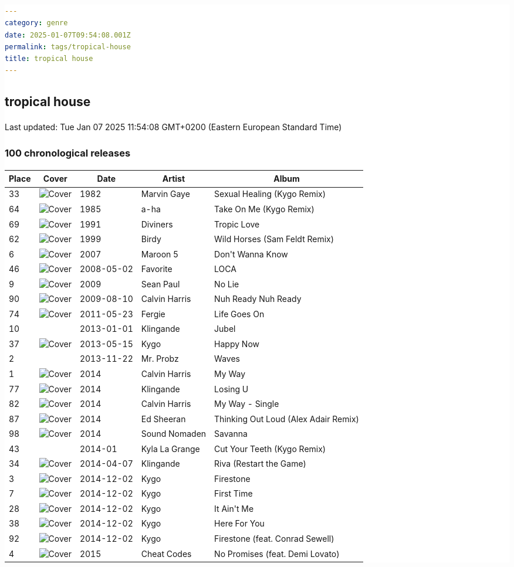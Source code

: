 ```yaml
---
category: genre
date: 2025-01-07T09:54:08.001Z
permalink: tags/tropical-house
title: tropical house
---
```


## tropical house

Last updated: <time datetime="2025-01-07T09:54:08.001Z">Tue Jan 07 2025 11:54:08 GMT+0200 (Eastern European Standard Time)</time>

### 100 chronological releases

| Place | Cover | Date | Artist | Album |
|---|---|---|---|---|
| 33 | ![Cover](https://i.discogs.com/y32OZuKn9W4O5PGBSkCaXIA5iwzbR1i9itEdG2WWFNc/rs:fit/g:sm/q:40/h:150/w:150/czM6Ly9kaXNjb2dz/LWRhdGFiYXNlLWlt/YWdlcy9SLTIwOTM2/OC0xMzg1MjIzODAy/LTI4MDcuanBlZw.jpeg) | 1982 | Marvin Gaye | Sexual Healing (Kygo Remix) |
| 64 | ![Cover](https://i.discogs.com/bBF_O1OcGskoHkHbrypI3tMoMhas42OLZi9NSmJPC2Y/rs:fit/g:sm/q:40/h:150/w:150/czM6Ly9kaXNjb2dz/LWRhdGFiYXNlLWlt/YWdlcy9SLTM2MTI4/Mi0xMjcxOTE3MDQ1/LmpwZWc.jpeg) | 1985 | a-ha | Take On Me (Kygo Remix) |
| 69 | ![Cover](https://i.discogs.com/tIaQfL89QFvTzP0DdfHuhbvxqY66LSnwQG-Te0GjWjo/rs:fit/g:sm/q:40/h:150/w:150/czM6Ly9kaXNjb2dz/LWRhdGFiYXNlLWlt/YWdlcy9SLTY3NjMx/NDMtMTQyNjEwNjcx/OC03NzE5LmpwZWc.jpeg) | 1991 | Diviners | Tropic Love |
| 62 | ![Cover](https://i.discogs.com/uvFuzACH0yjh3ojMHIoUr-ub7gaqdJB01g8UHK6-O9k/rs:fit/g:sm/q:40/h:150/w:150/czM6Ly9kaXNjb2dz/LWRhdGFiYXNlLWlt/YWdlcy9SLTk0NDA3/My0xMTc1Njk1ODE5/LmpwZWc.jpeg) | 1999 | Birdy | Wild Horses (Sam Feldt Remix) |
| 6 | ![Cover](https://i.discogs.com/aeTqBSZ3ZOPC4UJfesaR-fsf9elKOzuyDsoCta_C3d4/rs:fit/g:sm/q:40/h:150/w:150/czM6Ly9kaXNjb2dz/LWRhdGFiYXNlLWlt/YWdlcy9SLTEwOTAy/Mzc5LTE1MDYyNDA1/MDctMjM2MS5qcGVn.jpeg) | 2007 | Maroon 5 | Don&#39;t Wanna Know |
| 46 | ![Cover](https://i.discogs.com/_1d3s10iC5X9FR-7A8W-YLsHLznNx3hjK1G_bYfHTu4/rs:fit/g:sm/q:40/h:150/w:150/czM6Ly9kaXNjb2dz/LWRhdGFiYXNlLWlt/YWdlcy9SLTI2MTE2/MDctMTI5MzEyOTIw/Ny5qcGVn.jpeg) | 2008-05-02 | Favorite | LOCA |
| 9 | ![Cover](https://i.discogs.com/mar2tCEyLMk1gPQy7P7eurlqStapFK-xeF24DPSn0rE/rs:fit/g:sm/q:40/h:150/w:150/czM6Ly9kaXNjb2dz/LWRhdGFiYXNlLWlt/YWdlcy9SLTIwOTI3/NjItMTI2MzU3ODMy/Ni5qcGVn.jpeg) | 2009 | Sean Paul | No Lie |
| 90 | ![Cover](https://i.discogs.com/6duJCbGjQ1_XIytEmt3PWa7foHMn5wWMn0DJWuU69fE/rs:fit/g:sm/q:40/h:150/w:150/czM6Ly9kaXNjb2dz/LWRhdGFiYXNlLWlt/YWdlcy9SLTkwNTgz/MDItMTQ3NDAzOTY1/NS0yODc3LmpwZWc.jpeg) | 2009-08-10 | Calvin Harris | Nuh Ready Nuh Ready |
| 74 | ![Cover](https://i.discogs.com/wYct75KaZtCS-l684YskZCchLaBiYAl0SY5a5eN101U/rs:fit/g:sm/q:40/h:150/w:150/czM6Ly9kaXNjb2dz/LWRhdGFiYXNlLWlt/YWdlcy9SLTM5OTU3/LTE0ODkzNjA5MjAt/Mjk5Ni5qcGVn.jpeg) | 2011-05-23 | Fergie | Life Goes On |
| 10 |  | 2013-01-01 | Klingande | Jubel |
| 37 | ![Cover](https://i.discogs.com/hz90yN9XfZnL8ZCPFTWUTrbvi0tantOtO2mrt7KJbMc/rs:fit/g:sm/q:40/h:150/w:150/czM6Ly9kaXNjb2dz/LWRhdGFiYXNlLWlt/YWdlcy9SLTY4NDg1/NzctMTQyNzkwOTE4/Mi01OTIzLmpwZWc.jpeg) | 2013-05-15 | Kygo | Happy Now |
| 2 |  | 2013-11-22 | Mr. Probz | Waves |
| 1 | ![Cover](https://i.discogs.com/6duJCbGjQ1_XIytEmt3PWa7foHMn5wWMn0DJWuU69fE/rs:fit/g:sm/q:40/h:150/w:150/czM6Ly9kaXNjb2dz/LWRhdGFiYXNlLWlt/YWdlcy9SLTkwNTgz/MDItMTQ3NDAzOTY1/NS0yODc3LmpwZWc.jpeg) | 2014 | Calvin Harris | My Way |
| 77 | ![Cover](https://i.discogs.com/xuHf_qwwFZTqbwuTujXD3Q4k91ZZF2FvBEtbWxLKSyo/rs:fit/g:sm/q:40/h:150/w:150/czM6Ly9kaXNjb2dz/LWRhdGFiYXNlLWlt/YWdlcy9SLTY4MjA2/ODktMTQyODI2ODY0/NC05Mjc5LmpwZWc.jpeg) | 2014 | Klingande | Losing U |
| 82 | ![Cover](https://i.discogs.com/6duJCbGjQ1_XIytEmt3PWa7foHMn5wWMn0DJWuU69fE/rs:fit/g:sm/q:40/h:150/w:150/czM6Ly9kaXNjb2dz/LWRhdGFiYXNlLWlt/YWdlcy9SLTkwNTgz/MDItMTQ3NDAzOTY1/NS0yODc3LmpwZWc.jpeg) | 2014 | Calvin Harris | My Way - Single |
| 87 | ![Cover](https://i.discogs.com/H95Ns6Ye2b8Hp_A3j7R3CdrrMG4BBO-qw3zaXecY61M/rs:fit/g:sm/q:40/h:150/w:150/czM6Ly9kaXNjb2dz/LWRhdGFiYXNlLWlt/YWdlcy9SLTEyMTA5/MDM0LTE1Mjg0ODIw/NTktNTY1Mi5qcGVn.jpeg) | 2014 | Ed Sheeran | Thinking Out Loud (Alex Adair Remix) |
| 98 | ![Cover](https://i.discogs.com/A1cljsPKocW4hn3zX3-z27KRjLPunoo8-tqKTkONooA/rs:fit/g:sm/q:40/h:150/w:150/czM6Ly9kaXNjb2dz/LWRhdGFiYXNlLWlt/YWdlcy9SLTY2MDM0/OTMtMTQyMzMyNzIx/Mi00MzI4LmpwZWc.jpeg) | 2014 | Sound Nomaden | Savanna |
| 43 |  | 2014-01 | Kyla La Grange | Cut Your Teeth (Kygo Remix) |
| 34 | ![Cover](https://i.discogs.com/xMe6zkS3sxx439XVMGsbALivukK-Huz5mtjvAhGJfWY/rs:fit/g:sm/q:40/h:150/w:150/czM6Ly9kaXNjb2dz/LWRhdGFiYXNlLWlt/YWdlcy9SLTExODU4/MDY2LTE1MjM1OTU0/OTQtMjYxOC5qcGVn.jpeg) | 2014-04-07 | Klingande | Riva (Restart the Game) |
| 3 | ![Cover](https://i.discogs.com/j3LpdcynBBkbjxHnjQAVl_pvqylkncIKWLOOTer0lTI/rs:fit/g:sm/q:40/h:150/w:150/czM6Ly9kaXNjb2dz/LWRhdGFiYXNlLWlt/YWdlcy9SLTY1NTgx/NTctMTQyMTk2MjM2/OC01NDAyLmpwZWc.jpeg) | 2014-12-02 | Kygo | Firestone |
| 7 | ![Cover](https://i.discogs.com/j3LpdcynBBkbjxHnjQAVl_pvqylkncIKWLOOTer0lTI/rs:fit/g:sm/q:40/h:150/w:150/czM6Ly9kaXNjb2dz/LWRhdGFiYXNlLWlt/YWdlcy9SLTY1NTgx/NTctMTQyMTk2MjM2/OC01NDAyLmpwZWc.jpeg) | 2014-12-02 | Kygo | First Time |
| 28 | ![Cover](https://i.discogs.com/j3LpdcynBBkbjxHnjQAVl_pvqylkncIKWLOOTer0lTI/rs:fit/g:sm/q:40/h:150/w:150/czM6Ly9kaXNjb2dz/LWRhdGFiYXNlLWlt/YWdlcy9SLTY1NTgx/NTctMTQyMTk2MjM2/OC01NDAyLmpwZWc.jpeg) | 2014-12-02 | Kygo | It Ain&#39;t Me |
| 38 | ![Cover](https://i.discogs.com/j3LpdcynBBkbjxHnjQAVl_pvqylkncIKWLOOTer0lTI/rs:fit/g:sm/q:40/h:150/w:150/czM6Ly9kaXNjb2dz/LWRhdGFiYXNlLWlt/YWdlcy9SLTY1NTgx/NTctMTQyMTk2MjM2/OC01NDAyLmpwZWc.jpeg) | 2014-12-02 | Kygo | Here For You |
| 92 | ![Cover](https://i.discogs.com/j3LpdcynBBkbjxHnjQAVl_pvqylkncIKWLOOTer0lTI/rs:fit/g:sm/q:40/h:150/w:150/czM6Ly9kaXNjb2dz/LWRhdGFiYXNlLWlt/YWdlcy9SLTY1NTgx/NTctMTQyMTk2MjM2/OC01NDAyLmpwZWc.jpeg) | 2014-12-02 | Kygo | Firestone (feat. Conrad Sewell) |
| 4 | ![Cover](https://i.discogs.com/VQSmSxdpGeB3o9WJzQIHf_UQM6iYI-SNCxr0BI-6snE/rs:fit/g:sm/q:40/h:150/w:150/czM6Ly9kaXNjb2dz/LWRhdGFiYXNlLWlt/YWdlcy9SLTc2Nzg1/MDAtMTQ0NjU1NDM3/MS04MzQ5LmpwZWc.jpeg) | 2015 | Cheat Codes | No Promises (feat. Demi Lovato) |